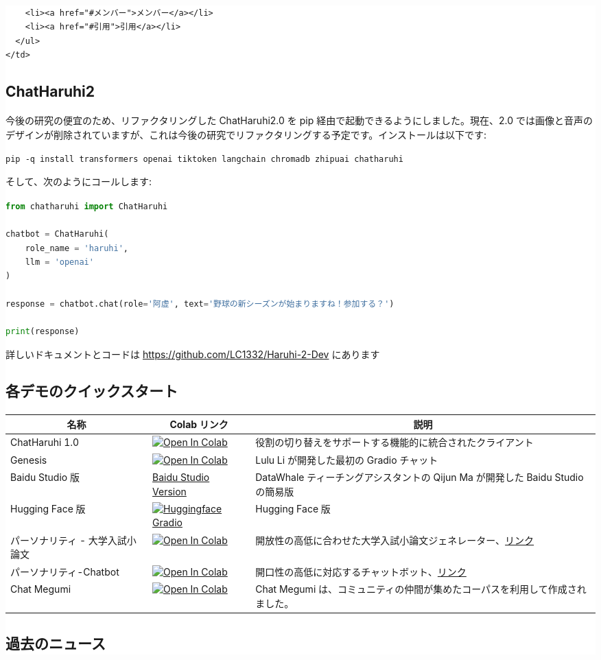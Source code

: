         <li><a href="#メンバー">メンバー</a></li>
        <li><a href="#引用">引用</a></li>
      </ul>
    </td>
  </tr>
</table>

## ChatHaruhi2

今後の研究の便宜のため、リファクタリングした ChatHaruhi2.0 を pip 経由で起動できるようにしました。現在、2.0 では画像と音声のデザインが削除されていますが、これは今後の研究でリファクタリングする予定です。インストールは以下です:

```shell
pip -q install transformers openai tiktoken langchain chromadb zhipuai chatharuhi
```

そして、次のようにコールします:

```python
from chatharuhi import ChatHaruhi

chatbot = ChatHaruhi(
    role_name = 'haruhi',
    llm = 'openai'
)

response = chatbot.chat(role='阿虚', text='野球の新シーズンが始まりますね！参加する？')

print(response)
```

詳しいドキュメントとコードは https://github.com/LC1332/Haruhi-2-Dev にあります


## 各デモのクイックスタート



| 名称 |Colab リンク| 説明         |
|---|---|---|
| ChatHaruhi 1.0                                                |<a href="https://colab.research.google.com/github/LC1332/Chat-Haruhi-Suzumiya/blob/main/notebook/reform_main.ipynb" target="_parent"><img src="https://colab.research.google.com/assets/colab-badge.svg" alt="Open In Colab"/>| 役割の切り替えをサポートする機能的に統合されたクライアント                                                                                                 |
| Genesis                                                     |<a href="https://colab.research.google.com/github/LC1332/Prophet-Andrew-Ng/blob/main/prophet-code/haruhiLangChain.ipynb" target="_parent"><img src="https://colab.research.google.com/assets/colab-badge.svg" alt="Open In Colab"/>| Lulu Li が開発した最初の Gradio チャット |
| Baidu Studio 版                                               | [Baidu Studio Version](https://aistudio.baidu.com/aistudio/projectdetail/6386896) | DataWhale ティーチングアシスタントの Qijun Ma が開発した Baidu Studio の簡易版 |
| Hugging Face 版                                            | [![Huggingface Gradio](https://img.shields.io/static/v1?label=Demo&message=Huggingface%20Gradio&color=orange)](https://huggingface.co/spaces/silk-road/ChatHaruhi) | Hugging Face 版                                                                                    |
| パーソナリティ - 大学入試小論文 | <a href="https://colab.research.google.com/github/LC1332/Chat-Haruhi-Suzumiya/blob/main/notebook/College_essays_gradio.ipynb" target="_parent"><img src="https://colab.research.google.com/assets/colab-badge.svg" alt="Open In Colab"/> | 開放性の高低に合わせた大学入試小論文ジェネレーター、[リンク](https://github.com/LC1332/Chat-Haruhi-Suzumiya/tree/main/characters/personality-data) |
| パーソナリティ-Chatbot                                               | <a href="https://colab.research.google.com/github/LC1332/Chat-Haruhi-Suzumiya/blob/main/notebook/PersonalityChatbot.ipynb" target="_parent"><img src="https://colab.research.google.com/assets/colab-badge.svg" alt="Open In Colab"/> | 開口性の高低に対応するチャットボット、[リンク](https://github.com/LC1332/Chat-Haruhi-Suzumiya/tree/main/characters/personality-data)  |
| Chat Megumi                                                 |<a href="https://colab.research.google.com/github/LC1332/Chat-Haruhi-Suzumiya/blob/main/notebook/gradio_megumi.ipynb" target="_parent"><img src="https://colab.research.google.com/assets/colab-badge.svg" alt="Open In Colab"/>| Chat Megumi は、コミュニティの仲間が集めたコーパスを利用して作成されました。 |

## 過去のニュース
